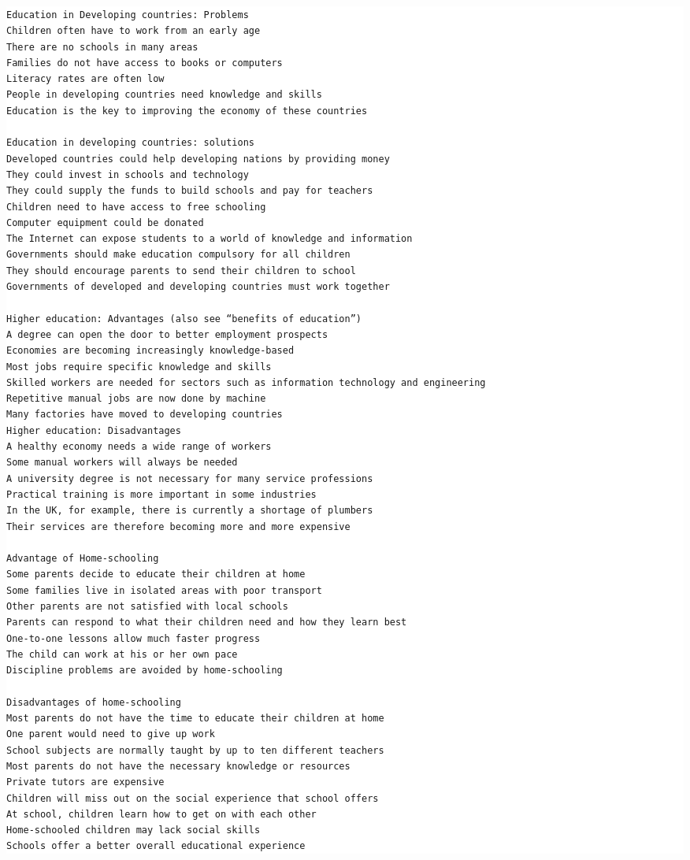    Education in Developing countries: Problems 
    Children often have to work from an early age 
    There are no schools in many areas 
    Families do not have access to books or computers 
    Literacy rates are often low 
    People in developing countries need knowledge and skills 
    Education is the key to improving the economy of these countries
    
    Education in developing countries: solutions
    Developed countries could help developing nations by providing money 
    They could invest in schools and technology 
    They could supply the funds to build schools and pay for teachers 
    Children need to have access to free schooling 
    Computer equipment could be donated 
    The Internet can expose students to a world of knowledge and information 
    Governments should make education compulsory for all children
    They should encourage parents to send their children to school 
    Governments of developed and developing countries must work together
    
    Higher education: Advantages (also see “benefits of education”)
    A degree can open the door to better employment prospects
    Economies are becoming increasingly knowledge-based 
    Most jobs require specific knowledge and skills 
    Skilled workers are needed for sectors such as information technology and engineering
    Repetitive manual jobs are now done by machine 
    Many factories have moved to developing countries
    Higher education: Disadvantages
    A healthy economy needs a wide range of workers 
    Some manual workers will always be needed 
    A university degree is not necessary for many service professions 
    Practical training is more important in some industries 
    In the UK, for example, there is currently a shortage of plumbers 
    Their services are therefore becoming more and more expensive
    
    Advantage of Home-schooling
    Some parents decide to educate their children at home 
    Some families live in isolated areas with poor transport 
    Other parents are not satisfied with local schools 
    Parents can respond to what their children need and how they learn best 
    One-to-one lessons allow much faster progress 
    The child can work at his or her own pace 
    Discipline problems are avoided by home-schooling
    
    Disadvantages of home-schooling
    Most parents do not have the time to educate their children at home 
    One parent would need to give up work 
    School subjects are normally taught by up to ten different teachers
    Most parents do not have the necessary knowledge or resources 
    Private tutors are expensive 
    Children will miss out on the social experience that school offers 
    At school, children learn how to get on with each other 
    Home-schooled children may lack social skills 
    Schools offer a better overall educational experience
    